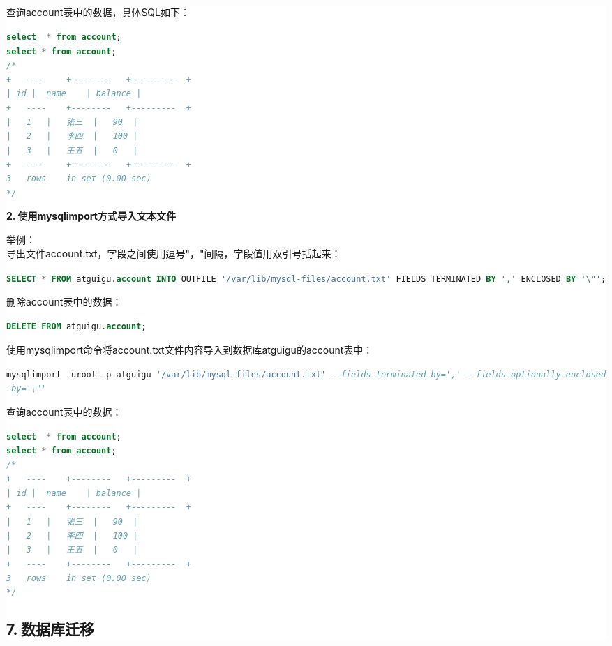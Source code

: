 查询account表中的数据，具体SQL如下：

```sql
select	* from account;	
select * from account;
/*
+	----	+--------	+---------	+
| id |	name	| balance |
+	----	+--------	+---------	+
|	1	|	张三	|	90	|
|	2	|	李四	|	100	|
|	3	|	王五	|	0	|
+	----	+--------	+---------	+
3	rows	in set (0.00 sec)
*/
```

**2\. 使用mysqlimport方式导入文本文件**

举例：  
导出文件account.txt，字段之间使用逗号"，"间隔，字段值用双引号括起来：

```sql
SELECT * FROM atguigu.account INTO OUTFILE '/var/lib/mysql-files/account.txt' FIELDS TERMINATED BY ',' ENCLOSED BY '\"';
```

删除account表中的数据：

```sql
DELETE FROM atguigu.account;
```

使用mysqlimport命令将account.txt文件内容导入到数据库atguigu的account表中：

```sql
mysqlimport -uroot -p atguigu '/var/lib/mysql-files/account.txt' --fields-terminated-by=',' --fields-optionally-enclosed-by='\"'
```

查询account表中的数据：

```sql
select	* from account;	
select * from account;
/*
+	----	+--------	+---------	+
| id |	name	| balance |
+	----	+--------	+---------	+
|	1	|	张三	|	90	|
|	2	|	李四	|	100	|
|	3	|	王五	|	0	|
+	----	+--------	+---------	+
3	rows	in set (0.00 sec)
*/
```

## 7\. 数据库迁移
